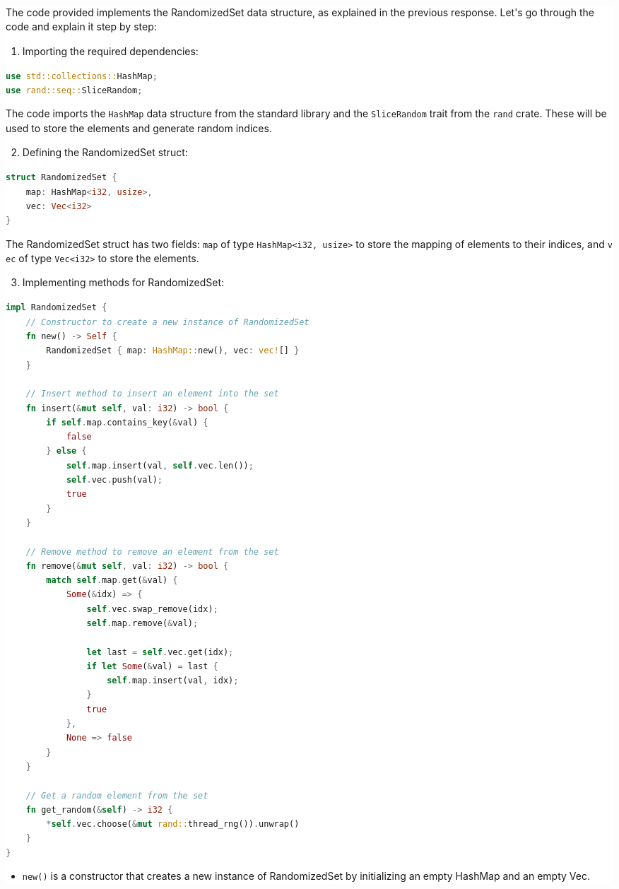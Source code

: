 
The code provided implements the RandomizedSet data structure, as explained in the previous response. Let's go through the code and explain it step by step:

1. Importing the required dependencies:
```rust
use std::collections::HashMap;
use rand::seq::SliceRandom;
```
The code imports the `HashMap` data structure from the standard library and the `SliceRandom` trait from the `rand` crate. These will be used to store the elements and generate random indices.

2. Defining the RandomizedSet struct:
```rust
struct RandomizedSet {
    map: HashMap<i32, usize>,
    vec: Vec<i32>
}
```
The RandomizedSet struct has two fields: `map` of type `HashMap<i32, usize>` to store the mapping of elements to their indices, and `vec` of type `Vec<i32>` to store the elements.

3. Implementing methods for RandomizedSet:
```rust
impl RandomizedSet {
    // Constructor to create a new instance of RandomizedSet
    fn new() -> Self {
        RandomizedSet { map: HashMap::new(), vec: vec![] }
    }
    
    // Insert method to insert an element into the set
    fn insert(&mut self, val: i32) -> bool {
        if self.map.contains_key(&val) {
            false
        } else {
            self.map.insert(val, self.vec.len());
            self.vec.push(val);
            true
        }
    }
    
    // Remove method to remove an element from the set
    fn remove(&mut self, val: i32) -> bool {
        match self.map.get(&val) {
            Some(&idx) => {
                self.vec.swap_remove(idx);
                self.map.remove(&val);

                let last = self.vec.get(idx);
                if let Some(&val) = last {
                    self.map.insert(val, idx);
                }
                true
            },
            None => false
        }
    }
    
    // Get a random element from the set
    fn get_random(&self) -> i32 {
        *self.vec.choose(&mut rand::thread_rng()).unwrap()
    }
}
```
- `new()` is a constructor that creates a new instance of RandomizedSet by initializing an empty HashMap and an empty Vec.
